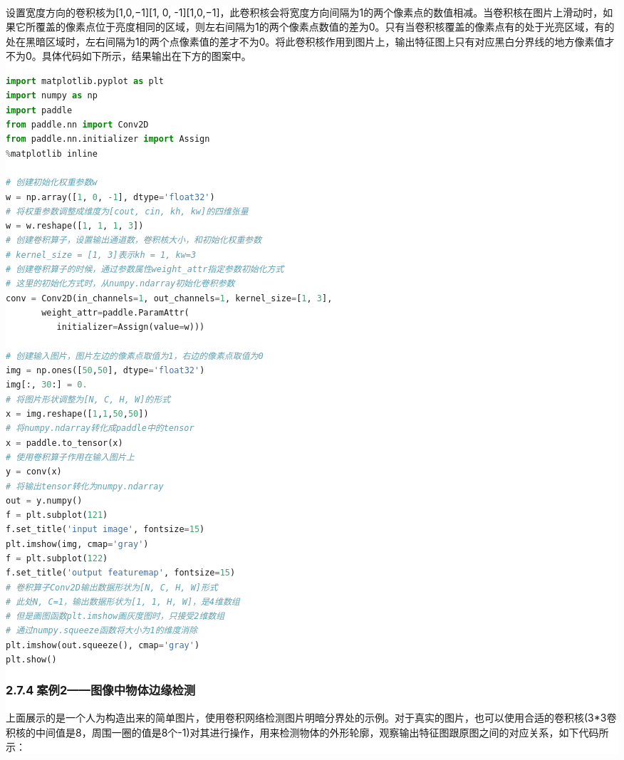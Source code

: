 设置宽度方向的卷积核为[1,0,−1][1, 0, -1][1,0,−1]，此卷积核会将宽度方向间隔为1的两个像素点的数值相减。当卷积核在图片上滑动时，如果它所覆盖的像素点位于亮度相同的区域，则左右间隔为1的两个像素点数值的差为0。只有当卷积核覆盖的像素点有的处于光亮区域，有的处在黑暗区域时，左右间隔为1的两个点像素值的差才不为0。将此卷积核作用到图片上，输出特征图上只有对应黑白分界线的地方像素值才不为0。具体代码如下所示，结果输出在下方的图案中。

```python
import matplotlib.pyplot as plt
import numpy as np
import paddle
from paddle.nn import Conv2D
from paddle.nn.initializer import Assign
%matplotlib inline

# 创建初始化权重参数w
w = np.array([1, 0, -1], dtype='float32')
# 将权重参数调整成维度为[cout, cin, kh, kw]的四维张量
w = w.reshape([1, 1, 1, 3])
# 创建卷积算子，设置输出通道数，卷积核大小，和初始化权重参数
# kernel_size = [1, 3]表示kh = 1, kw=3
# 创建卷积算子的时候，通过参数属性weight_attr指定参数初始化方式
# 这里的初始化方式时，从numpy.ndarray初始化卷积参数
conv = Conv2D(in_channels=1, out_channels=1, kernel_size=[1, 3],
       weight_attr=paddle.ParamAttr(
          initializer=Assign(value=w)))

# 创建输入图片，图片左边的像素点取值为1，右边的像素点取值为0
img = np.ones([50,50], dtype='float32')
img[:, 30:] = 0.
# 将图片形状调整为[N, C, H, W]的形式
x = img.reshape([1,1,50,50])
# 将numpy.ndarray转化成paddle中的tensor
x = paddle.to_tensor(x)
# 使用卷积算子作用在输入图片上
y = conv(x)
# 将输出tensor转化为numpy.ndarray
out = y.numpy()
f = plt.subplot(121)
f.set_title('input image', fontsize=15)
plt.imshow(img, cmap='gray')
f = plt.subplot(122)
f.set_title('output featuremap', fontsize=15)
# 卷积算子Conv2D输出数据形状为[N, C, H, W]形式
# 此处N, C=1，输出数据形状为[1, 1, H, W]，是4维数组
# 但是画图函数plt.imshow画灰度图时，只接受2维数组
# 通过numpy.squeeze函数将大小为1的维度消除
plt.imshow(out.squeeze(), cmap='gray')
plt.show()
```

### 2.7.4 **案例2——图像中物体边缘检测**

上面展示的是一个人为构造出来的简单图片，使用卷积网络检测图片明暗分界处的示例。对于真实的图片，也可以使用合适的卷积核(3*3卷积核的中间值是8，周围一圈的值是8个-1)对其进行操作，用来检测物体的外形轮廓，观察输出特征图跟原图之间的对应关系，如下代码所示：
